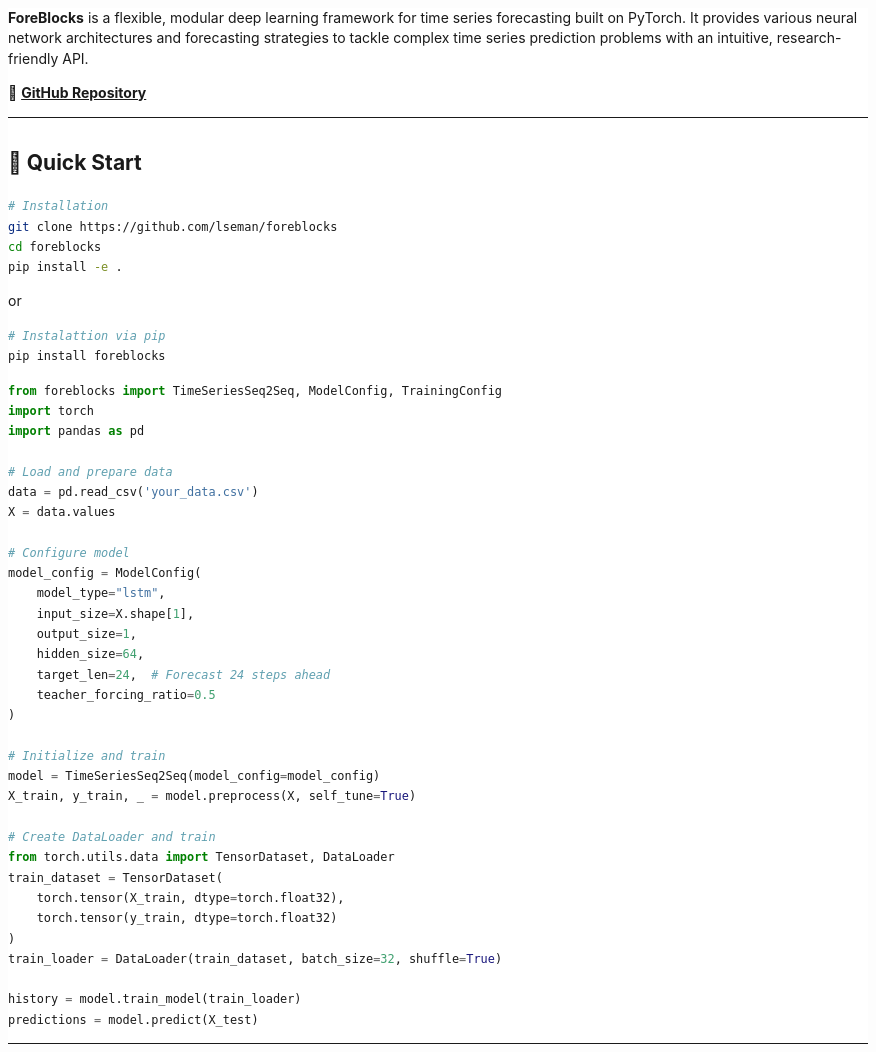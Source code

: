 **ForeBlocks** is a flexible, modular deep learning framework for time series forecasting built on PyTorch. It provides various neural network architectures and forecasting strategies to tackle complex time series prediction problems with an intuitive, research-friendly API.

🔗 **[GitHub Repository](https://github.com/lseman/foreblocks)**

---

## 🚀 Quick Start

```bash
# Installation
git clone https://github.com/lseman/foreblocks
cd foreblocks
pip install -e .
```

or

```bash
# Instalattion via pip
pip install foreblocks
```

```python
from foreblocks import TimeSeriesSeq2Seq, ModelConfig, TrainingConfig
import torch
import pandas as pd

# Load and prepare data
data = pd.read_csv('your_data.csv')
X = data.values

# Configure model
model_config = ModelConfig(
    model_type="lstm",
    input_size=X.shape[1],
    output_size=1,
    hidden_size=64,
    target_len=24,  # Forecast 24 steps ahead
    teacher_forcing_ratio=0.5
)

# Initialize and train
model = TimeSeriesSeq2Seq(model_config=model_config)
X_train, y_train, _ = model.preprocess(X, self_tune=True)

# Create DataLoader and train
from torch.utils.data import TensorDataset, DataLoader
train_dataset = TensorDataset(
    torch.tensor(X_train, dtype=torch.float32),
    torch.tensor(y_train, dtype=torch.float32)
)
train_loader = DataLoader(train_dataset, batch_size=32, shuffle=True)

history = model.train_model(train_loader)
predictions = model.predict(X_test)
```

---